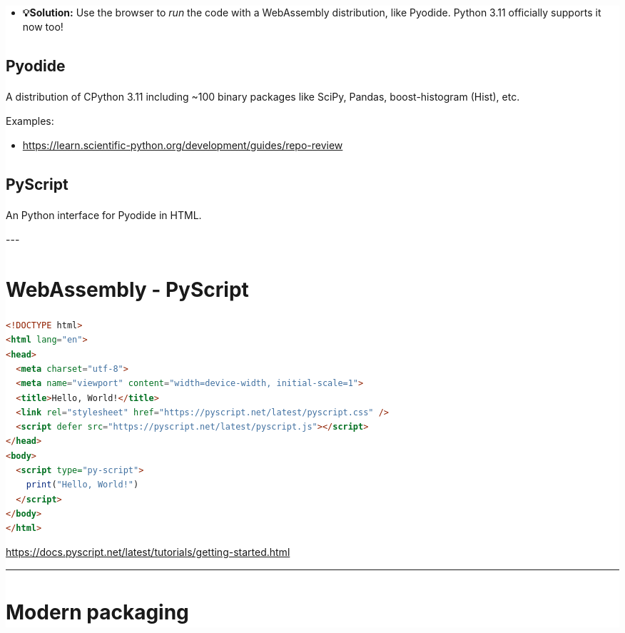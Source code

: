 <v-click>

* **💡Solution:** Use the browser to _run_ the code with a WebAssembly distribution, like Pyodide. Python 3.11 officially supports it now too!

</v-click>

<v-click>

## Pyodide

A distribution of CPython 3.11 including ~100 binary packages like SciPy, Pandas, boost-histogram (Hist), etc.

Examples:

* https://learn.scientific-python.org/development/guides/repo-review

</v-click>

<v-click>

## PyScript

An Python interface for Pyodide in HTML.

</v-click>
---

# WebAssembly - PyScript


```html
<!DOCTYPE html>
<html lang="en">
<head>
  <meta charset="utf-8">
  <meta name="viewport" content="width=device-width, initial-scale=1">
  <title>Hello, World!</title>
  <link rel="stylesheet" href="https://pyscript.net/latest/pyscript.css" />
  <script defer src="https://pyscript.net/latest/pyscript.js"></script>
</head>
<body>
  <script type="py-script">
    print("Hello, World!")
  </script>
</body>
</html>
```

https://docs.pyscript.net/latest/tutorials/getting-started.html

---

# Modern packaging
